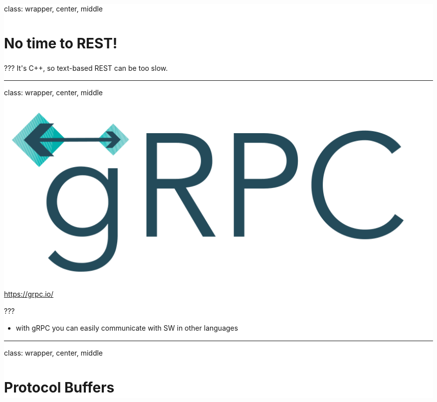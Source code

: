 
class: wrapper, center, middle

# No time to REST!

???
It's C++, so text-based REST can be too slow.

---

class: wrapper, center, middle

<img src="img/logos/cncf/grpc-horizontal-color.svg" style="height: 350px" />

<https://grpc.io/>

???
- with gRPC you can easily communicate with SW in other languages

---

class: wrapper, center, middle

# Protocol Buffers
